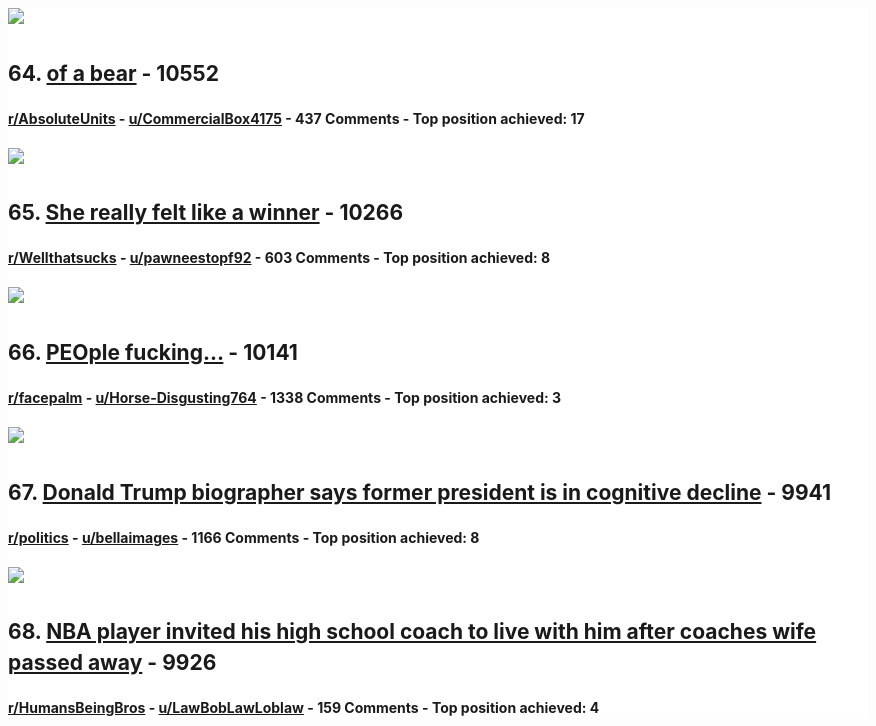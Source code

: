 <a href="https://i.redd.it/2q83zzsxk8dc1.jpeg"><img src="https://b.thumbs.redditmedia.com/By1YWBGyzbL3-UHtEPMXeKFrG3DAL5xrJXlAL3X5ixI.jpg"></img></a>

## 64. [of a bear](http://reddit.com/r/AbsoluteUnits/comments/199qxaz/of_a_bear/) - 10552
#### [r/AbsoluteUnits](http://reddit.com/r/AbsoluteUnits) - [u/CommercialBox4175](http://reddit.com/u/CommercialBox4175) - 437 Comments - Top position achieved: 17

<a href="https://v.redd.it/nunroh8ah7dc1"><img src="https://external-preview.redd.it/YWxvYTI4MWJoN2RjMcg4AZT4uzhlMh7OCllh-wFPDk9OBamv9uqS-1OM83YW.png?width=140&amp;height=140&amp;crop=140:140,smart&amp;format=jpg&amp;v=enabled&amp;lthumb=true&amp;s=49f103a120d1d9b555705544880843eb5d61d6bf"></img></a>

## 65. [She really felt like a winner](http://reddit.com/r/Wellthatsucks/comments/199o2uw/she_really_felt_like_a_winner/) - 10266
#### [r/Wellthatsucks](http://reddit.com/r/Wellthatsucks) - [u/pawneestopf92](http://reddit.com/u/pawneestopf92) - 603 Comments - Top position achieved: 8

<a href="https://v.redd.it/zotiju39p6dc1"><img src="https://external-preview.redd.it/djBzanh3aWZwNmRjMZCbUBi3JcIyauHhpNHMLSUn7lZ91G3Pifv-5Nb3DXh_.png?width=140&amp;height=140&amp;crop=140:140,smart&amp;format=jpg&amp;v=enabled&amp;lthumb=true&amp;s=286c205aba59ac0e6d199a493ce1346352f6b5f1"></img></a>

## 66. [PEOple fucking...](http://reddit.com/r/facepalm/comments/199jll6/people_fucking/) - 10141
#### [r/facepalm](http://reddit.com/r/facepalm) - [u/Horse-Disgusting764](http://reddit.com/u/Horse-Disgusting764) - 1338 Comments - Top position achieved: 3

<a href="https://i.redd.it/is0qybaw65dc1.jpeg"><img src="https://b.thumbs.redditmedia.com/QTu3prWvDly6bnzlc30RJn3hWMZmuYioP98Sk_3le9Q.jpg"></img></a>

## 67. [Donald Trump biographer says former president is in cognitive decline](http://reddit.com/r/politics/comments/19a2hc7/donald_trump_biographer_says_former_president_is/) - 9941
#### [r/politics](http://reddit.com/r/politics) - [u/bellaimages](http://reddit.com/u/bellaimages) - 1166 Comments - Top position achieved: 8

<a href="https://www.newsweek.com/donald-trump-cognitive-health-1861805"><img src="https://b.thumbs.redditmedia.com/cAHw0J8B8OjmW_4F0j-sShwqbc2BbCmxmqc_QPsZaJM.jpg"></img></a>

## 68. [NBA player invited his high school coach to live with him after coaches wife passed away](http://reddit.com/r/HumansBeingBros/comments/199o5q6/nba_player_invited_his_high_school_coach_to_live/) - 9926
#### [r/HumansBeingBros](http://reddit.com/r/HumansBeingBros) - [u/LawBobLawLoblaw](http://reddit.com/u/LawBobLawLoblaw) - 159 Comments - Top position achieved: 4
